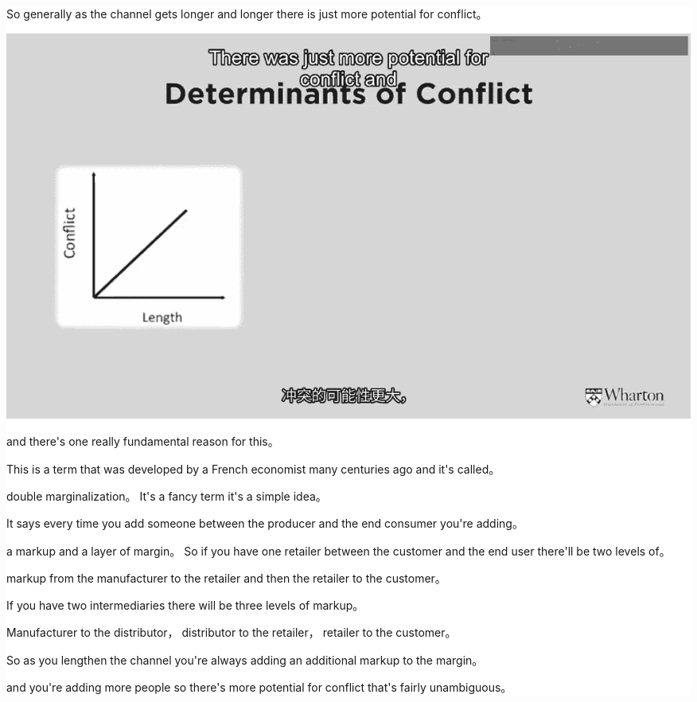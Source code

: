  So generally as the channel gets longer and longer there is just more potential for conflict。



![](img/92ee90577580415f731d6b547a214c3d_34.png)

 and there's one really fundamental reason for this。

 This is a term that was developed by a French economist many centuries ago and it's called。

 double marginalization。 It's a fancy term it's a simple idea。

 It says every time you add someone between the producer and the end consumer you're adding。

 a markup and a layer of margin。 So if you have one retailer between the customer and the end user there'll be two levels of。

 markup from the manufacturer to the retailer and then the retailer to the customer。

 If you have two intermediaries there will be three levels of markup。

 Manufacturer to the distributor， distributor to the retailer， retailer to the customer。

 So as you lengthen the channel you're always adding an additional markup to the margin。

 and you're adding more people so there's more potential for conflict that's fairly unambiguous。


